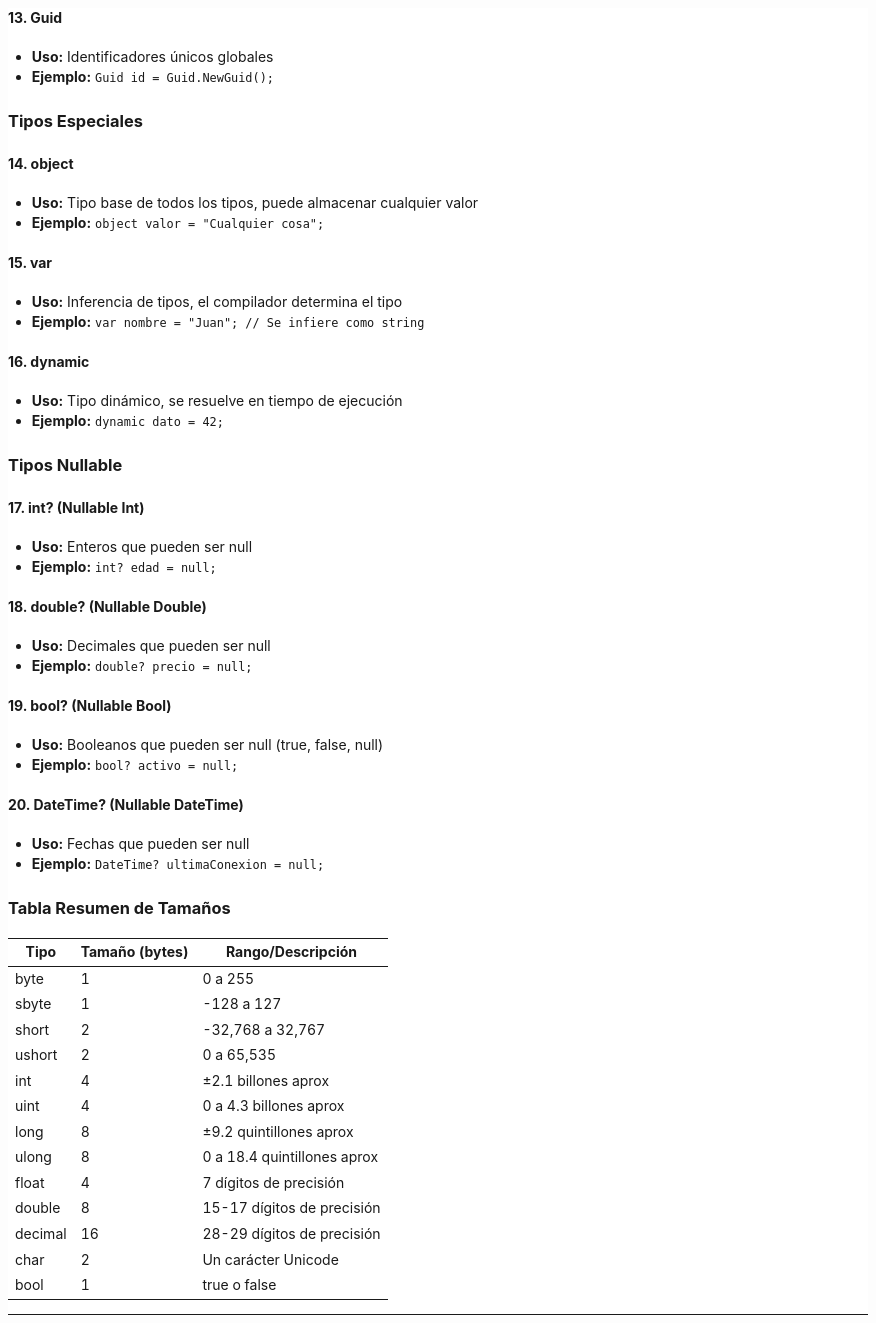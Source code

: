 #### 13. **Guid**
- **Uso:** Identificadores únicos globales
- **Ejemplo:** `Guid id = Guid.NewGuid();`

### Tipos Especiales

#### 14. **object**
- **Uso:** Tipo base de todos los tipos, puede almacenar cualquier valor
- **Ejemplo:** `object valor = "Cualquier cosa";`

#### 15. **var**
- **Uso:** Inferencia de tipos, el compilador determina el tipo
- **Ejemplo:** `var nombre = "Juan"; // Se infiere como string`

#### 16. **dynamic**
- **Uso:** Tipo dinámico, se resuelve en tiempo de ejecución
- **Ejemplo:** `dynamic dato = 42;`

### Tipos Nullable

#### 17. **int?** (Nullable Int)
- **Uso:** Enteros que pueden ser null
- **Ejemplo:** `int? edad = null;`

#### 18. **double?** (Nullable Double)
- **Uso:** Decimales que pueden ser null
- **Ejemplo:** `double? precio = null;`

#### 19. **bool?** (Nullable Bool)
- **Uso:** Booleanos que pueden ser null (true, false, null)
- **Ejemplo:** `bool? activo = null;`

#### 20. **DateTime?** (Nullable DateTime)
- **Uso:** Fechas que pueden ser null
- **Ejemplo:** `DateTime? ultimaConexion = null;`

### Tabla Resumen de Tamaños

| Tipo | Tamaño (bytes) | Rango/Descripción |
|------|----------------|-------------------|
| byte | 1 | 0 a 255 |
| sbyte | 1 | -128 a 127 |
| short | 2 | -32,768 a 32,767 |
| ushort | 2 | 0 a 65,535 |
| int | 4 | ±2.1 billones aprox |
| uint | 4 | 0 a 4.3 billones aprox |
| long | 8 | ±9.2 quintillones aprox |
| ulong | 8 | 0 a 18.4 quintillones aprox |
| float | 4 | 7 dígitos de precisión |
| double | 8 | 15-17 dígitos de precisión |
| decimal | 16 | 28-29 dígitos de precisión |
| char | 2 | Un carácter Unicode |
| bool | 1 | true o false |

---